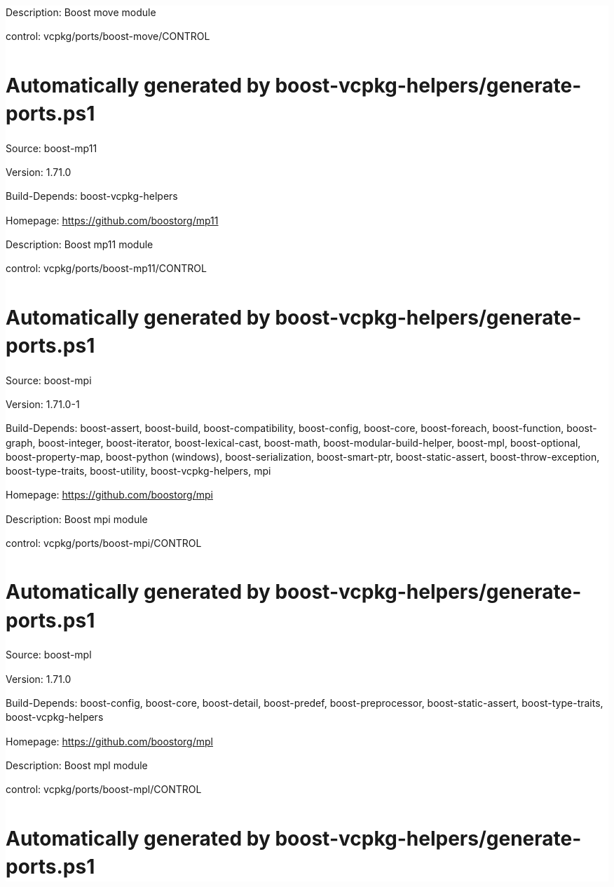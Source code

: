 Description: Boost move module
  
control: vcpkg/ports/boost-move/CONTROL

# Automatically generated by boost-vcpkg-helpers/generate-ports.ps1
  
Source: boost-mp11
  
Version: 1.71.0
  
Build-Depends: boost-vcpkg-helpers
  
Homepage: https://github.com/boostorg/mp11
  
Description: Boost mp11 module
  
control: vcpkg/ports/boost-mp11/CONTROL

# Automatically generated by boost-vcpkg-helpers/generate-ports.ps1
  
Source: boost-mpi
  
Version: 1.71.0-1
  
Build-Depends: boost-assert, boost-build, boost-compatibility, boost-config, boost-core, boost-foreach, boost-function, boost-graph, boost-integer, boost-iterator, boost-lexical-cast, boost-math, boost-modular-build-helper, boost-mpl, boost-optional, boost-property-map, boost-python (windows), boost-serialization, boost-smart-ptr, boost-static-assert, boost-throw-exception, boost-type-traits, boost-utility, boost-vcpkg-helpers, mpi
  
Homepage: https://github.com/boostorg/mpi
  
Description: Boost mpi module
  
control: vcpkg/ports/boost-mpi/CONTROL

# Automatically generated by boost-vcpkg-helpers/generate-ports.ps1
  
Source: boost-mpl
  
Version: 1.71.0
  
Build-Depends: boost-config, boost-core, boost-detail, boost-predef, boost-preprocessor, boost-static-assert, boost-type-traits, boost-vcpkg-helpers
  
Homepage: https://github.com/boostorg/mpl
  
Description: Boost mpl module
  
control: vcpkg/ports/boost-mpl/CONTROL

# Automatically generated by boost-vcpkg-helpers/generate-ports.ps1
  